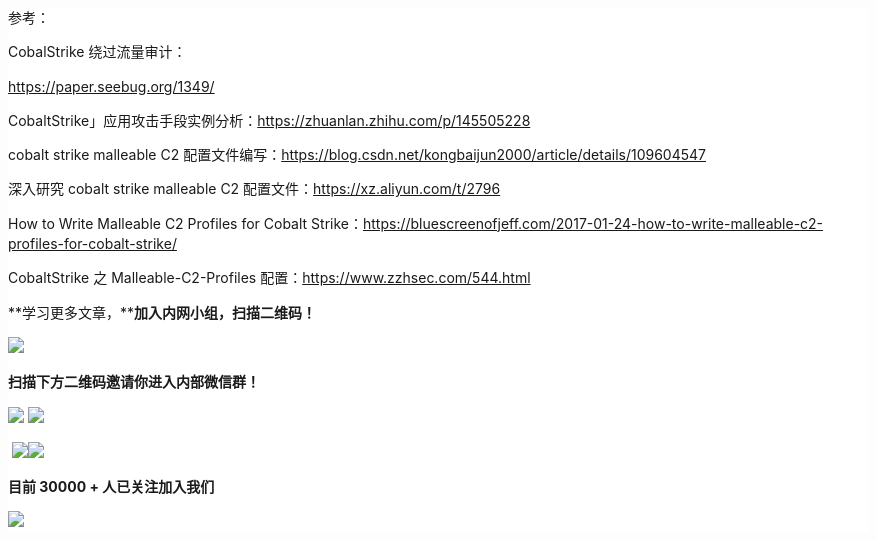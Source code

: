 参考：

CobalStrike 绕过流量审计：

https://paper.seebug.org/1349/

CobaltStrike」应用攻击手段实例分析：https://zhuanlan.zhihu.com/p/145505228

cobalt strike malleable C2 配置文件编写：https://blog.csdn.net/kongbaijun2000/article/details/109604547

深入研究 cobalt strike malleable C2 配置文件：https://xz.aliyun.com/t/2796

How to Write Malleable C2 Profiles for Cobalt Strike：https://bluescreenofjeff.com/2017-01-24-how-to-write-malleable-c2-profiles-for-cobalt-strike/

CobaltStrike 之 Malleable-C2-Profiles 配置：https://www.zzhsec.com/544.html

**学习更多文章，****加入内网小组，扫描二维码！**

![](https://mmbiz.qpic.cn/mmbiz_png/XWPpvP3nWa9l9FNcvFsJZ3BvAGHhTVOzKWkTtDU8iaQePhu5BbEibDolILr4Qrh9qa4f0xibBc0b9814Uiaq604kUQ/640?wx_fmt=png)

**扫描下方二维码邀请你进入内部微信群！**

![](https://mmbiz.qpic.cn/mmbiz_png/XWPpvP3nWa9Y7Ac6gb6JZVymJwS3gu8cniaUZzJeYAibE3v2VnNlhyC6fSTgtW94Pz51p0TSUl3AtZw0L1bDaAKw/640?wx_fmt=png) ![](https://mmbiz.qpic.cn/mmbiz_png/XWPpvP3nWa9Y7Ac6gb6JZVymJwS3gu8cT2rJYbRzsO9Q3J9rSltBVzts0O7USfFR8iaFOBwKdibX3hZiadoLRJIibA/640?wx_fmt=png)

 ![](https://mmbiz.qpic.cn/mmbiz_jpg/XWPpvP3nWaicjovru6mibAFRpVqK7ApHAwiaEGVqXtvB1YQahibp6eTIiaiap2SZPer1QXsKbNUNbnRbiaR4djJibmXAfQ/640?wx_fmt=jpeg)![](https://mmbiz.qpic.cn/mmbiz_png/XWPpvP3nWaicJ39cBtzvcja8GibNMw6y6Amq7es7u8A8UcVds7Mpib8Tzu753K7IZ1WdZ66fDianO2evbG0lEAlJkg/640?wx_fmt=png)

**目前 30000 + 人已关注加入我们**

![](https://mmbiz.qpic.cn/mmbiz_gif/XWPpvP3nWa9FwrfJTzPRIyROZ2xwWyk6xuUY59uvYPCLokCc6iarKrkOWlEibeRI9DpFmlyNqA2OEuQhyaeYXzrw/640?wx_fmt=gif)